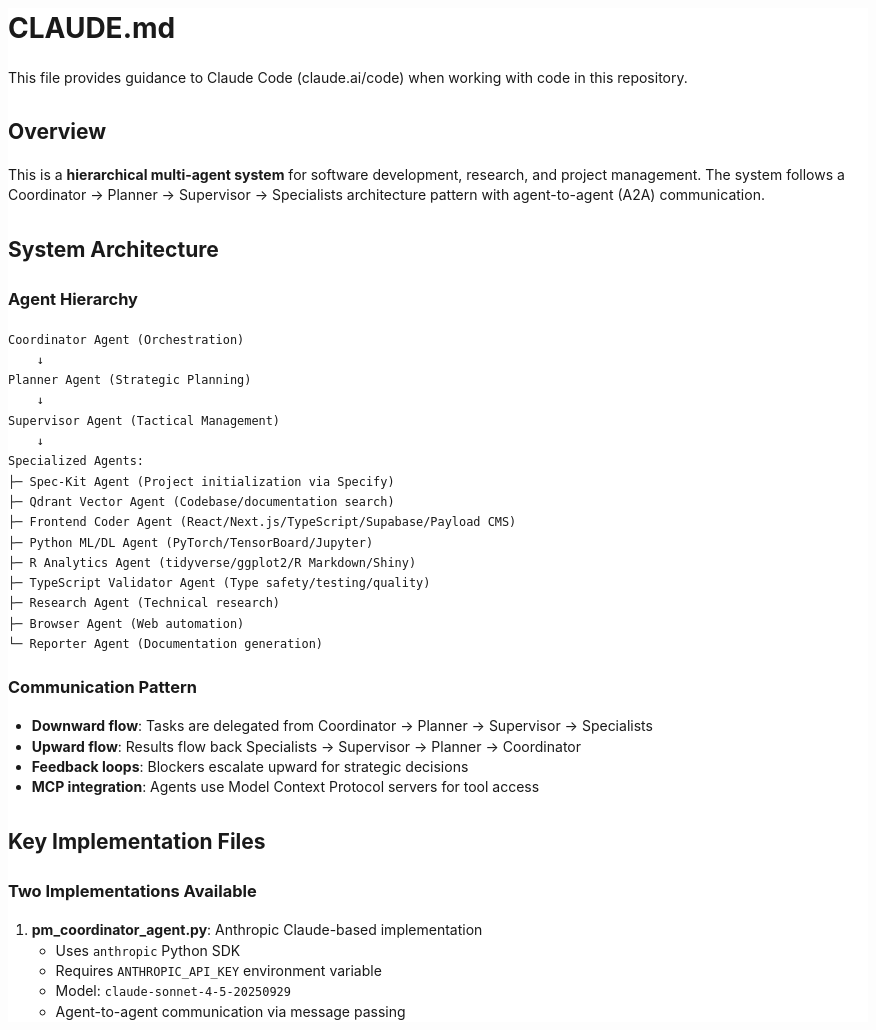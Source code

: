 # CLAUDE.md

This file provides guidance to Claude Code (claude.ai/code) when working with code in this repository.

## Overview

This is a **hierarchical multi-agent system** for software development, research, and project management. The system follows a Coordinator → Planner → Supervisor → Specialists architecture pattern with agent-to-agent (A2A) communication.

## System Architecture

### Agent Hierarchy

```
Coordinator Agent (Orchestration)
    ↓
Planner Agent (Strategic Planning)
    ↓
Supervisor Agent (Tactical Management)
    ↓
Specialized Agents:
├─ Spec-Kit Agent (Project initialization via Specify)
├─ Qdrant Vector Agent (Codebase/documentation search)
├─ Frontend Coder Agent (React/Next.js/TypeScript/Supabase/Payload CMS)
├─ Python ML/DL Agent (PyTorch/TensorBoard/Jupyter)
├─ R Analytics Agent (tidyverse/ggplot2/R Markdown/Shiny)
├─ TypeScript Validator Agent (Type safety/testing/quality)
├─ Research Agent (Technical research)
├─ Browser Agent (Web automation)
└─ Reporter Agent (Documentation generation)
```

### Communication Pattern

- **Downward flow**: Tasks are delegated from Coordinator → Planner → Supervisor → Specialists
- **Upward flow**: Results flow back Specialists → Supervisor → Planner → Coordinator
- **Feedback loops**: Blockers escalate upward for strategic decisions
- **MCP integration**: Agents use Model Context Protocol servers for tool access

## Key Implementation Files

### Two Implementations Available

1. **pm_coordinator_agent.py**: Anthropic Claude-based implementation
   - Uses `anthropic` Python SDK
   - Requires `ANTHROPIC_API_KEY` environment variable
   - Model: `claude-sonnet-4-5-20250929`
   - Agent-to-agent communication via message passing
